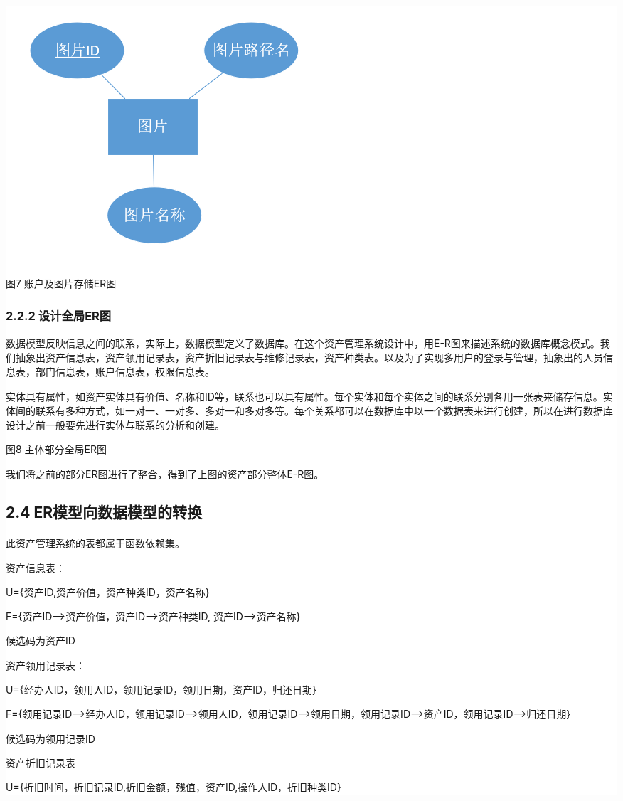 ![](media/b37ba92de4546a4e3bf80f8c3f617cc0.png)

图7 账户及图片存储ER图

### 2.2.2 设计全局ER图

数据模型反映信息之间的联系，实际上，数据模型定义了数据库。在这个资产管理系统设计中，用E-R图来描述系统的数据库概念模式。我们抽象出资产信息表，资产领用记录表，资产折旧记录表与维修记录表，资产种类表。以及为了实现多用户的登录与管理，抽象出的人员信息表，部门信息表，账户信息表，权限信息表。

实体具有属性，如资产实体具有价值、名称和ID等，联系也可以具有属性。每个实体和每个实体之间的联系分别各用一张表来储存信息。实体间的联系有多种方式，如一对一、一对多、多对一和多对多等。每个关系都可以在数据库中以一个数据表来进行创建，所以在进行数据库设计之前一般要先进行实体与联系的分析和创建。

图8 主体部分全局ER图

我们将之前的部分ER图进行了整合，得到了上图的资产部分整体E-R图。

## 2.4 ER模型向数据模型的转换

此资产管理系统的表都属于函数依赖集。

资产信息表：

U={资产ID,资产价值，资产种类ID，资产名称}

F={资产ID——\>资产价值，资产ID——\>资产种类ID, 资产ID——\>资产名称}

候选码为资产ID

资产领用记录表：

U={经办人ID，领用人ID，领用记录ID，领用日期，资产ID，归还日期}

F={领用记录ID——\>经办人ID，领用记录ID——\>领用人ID，领用记录ID——\>领用日期，领用记录ID——\>资产ID，领用记录ID——\>归还日期}

候选码为领用记录ID

资产折旧记录表

U={折旧时间，折旧记录ID,折旧金额，残值，资产ID,操作人ID，折旧种类ID}
